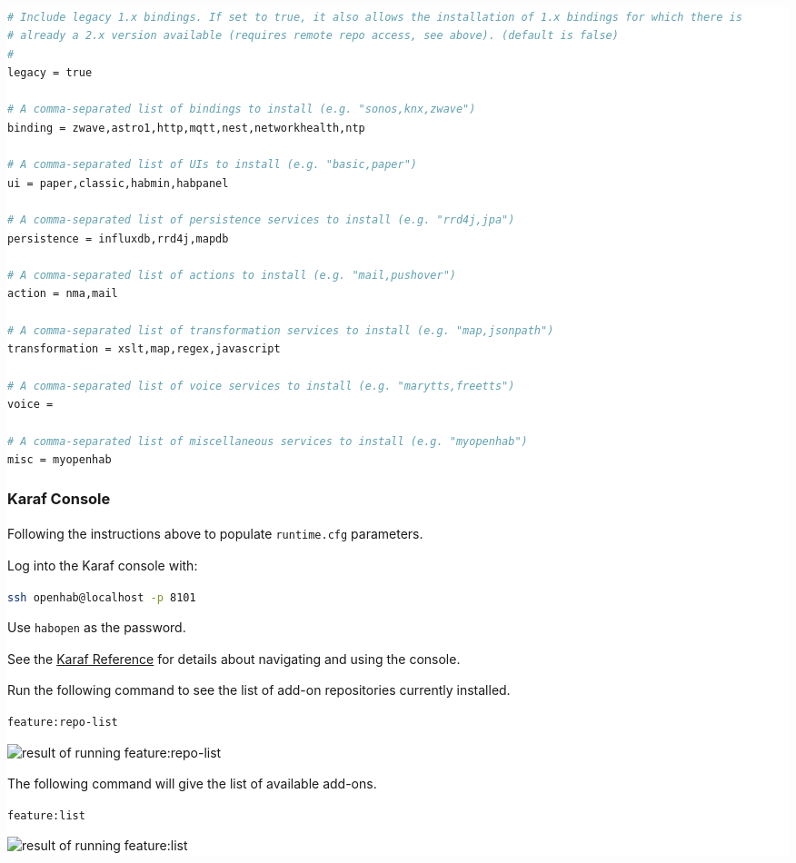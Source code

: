 ```bash
# Include legacy 1.x bindings. If set to true, it also allows the installation of 1.x bindings for which there is
# already a 2.x version available (requires remote repo access, see above). (default is false)
#
legacy = true

# A comma-separated list of bindings to install (e.g. "sonos,knx,zwave")
binding = zwave,astro1,http,mqtt,nest,networkhealth,ntp

# A comma-separated list of UIs to install (e.g. "basic,paper")
ui = paper,classic,habmin,habpanel

# A comma-separated list of persistence services to install (e.g. "rrd4j,jpa")
persistence = influxdb,rrd4j,mapdb

# A comma-separated list of actions to install (e.g. "mail,pushover")
action = nma,mail

# A comma-separated list of transformation services to install (e.g. "map,jsonpath")
transformation = xslt,map,regex,javascript

# A comma-separated list of voice services to install (e.g. "marytts,freetts")
voice =

# A comma-separated list of miscellaneous services to install (e.g. "myopenhab")
misc = myopenhab
```

### Karaf Console

Following the instructions above to populate `runtime.cfg` parameters.

Log into the Karaf console with:

```bash
ssh openhab@localhost -p 8101
```

Use `habopen` as the password.

See the [Karaf Reference]({{base}}/administration/console.html) for details about
navigating and using the console.

Run the following command to see the list of add-on repositories currently
installed.

```bash
feature:repo-list
```

![result of running feature:repo-list](images/feature-list.png)

The following command will give the list of available add-ons.

```bash
feature:list
```
![result of running feature:list](images/feature-available.png)
